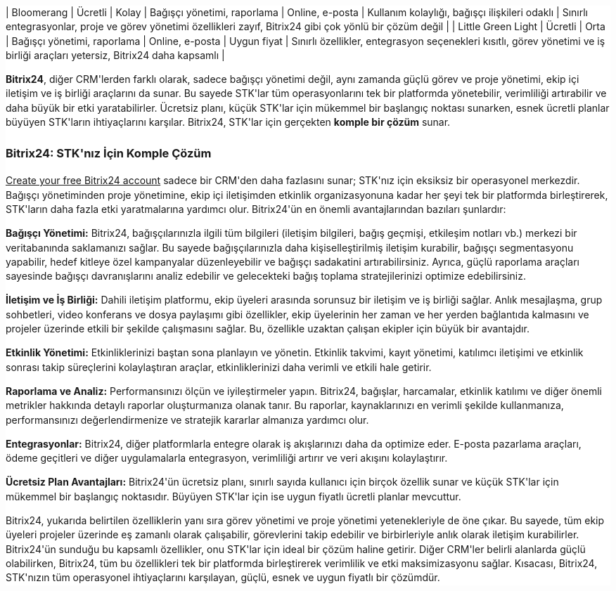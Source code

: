 | Bloomerang             | Ücretli                                          | Kolay              | Bağışçı yönetimi, raporlama                                                                               | Online, e-posta          | Kullanım kolaylığı, bağışçı ilişkileri odaklı                                                       | Sınırlı entegrasyonlar, proje ve görev yönetimi özellikleri zayıf, Bitrix24 gibi çok yönlü bir çözüm değil        |
| Little Green Light      | Ücretli                                          | Orta               | Bağışçı yönetimi, raporlama                                                                               | Online, e-posta          | Uygun fiyat                                                                                           | Sınırlı özellikler, entegrasyon seçenekleri kısıtlı, görev yönetimi ve iş birliği araçları yetersiz, Bitrix24 daha kapsamlı |


**Bitrix24**, diğer CRM'lerden farklı olarak, sadece bağışçı yönetimi değil, aynı zamanda güçlü görev ve proje yönetimi,  ekip içi iletişim ve iş birliği araçlarını da sunar. Bu sayede STK'lar tüm operasyonlarını tek bir platformda yönetebilir, verimliliği artırabilir ve daha büyük bir etki yaratabilirler. Ücretsiz planı, küçük STK'lar için mükemmel bir başlangıç noktası sunarken, esnek ücretli planlar büyüyen STK'ların ihtiyaçlarını karşılar.  Bitrix24, STK'lar için gerçekten **komple bir çözüm** sunar.

### **Bitrix24: STK'nız İçin Komple Çözüm**

<a href="https://www.bitrix24.com/create.php?p=25482205&p1=SivilToplumKurulu%C5%9Flar%C4%B1%28STK%29%C4%B0%C3%A7inEn%C4%B0yi9CRM" rel="noindex nofollow">Create your free Bitrix24 account</a> sadece bir CRM'den daha fazlasını sunar; STK'nız için eksiksiz bir operasyonel merkezdir.  Bağışçı yönetiminden proje yönetimine, ekip içi iletişimden etkinlik organizasyonuna kadar her şeyi tek bir platformda birleştirerek, STK'ların daha fazla etki yaratmalarına yardımcı olur.  Bitrix24'ün en önemli avantajlarından bazıları şunlardır:

**Bağışçı Yönetimi:** Bitrix24, bağışçılarınızla ilgili tüm bilgileri (iletişim bilgileri, bağış geçmişi, etkileşim notları vb.) merkezi bir veritabanında saklamanızı sağlar.  Bu sayede bağışçılarınızla daha kişiselleştirilmiş iletişim kurabilir, bağışçı segmentasyonu yapabilir, hedef kitleye özel kampanyalar düzenleyebilir ve bağışçı sadakatini artırabilirsiniz.  Ayrıca, güçlü raporlama araçları sayesinde bağışçı davranışlarını analiz edebilir ve gelecekteki bağış toplama stratejilerinizi optimize edebilirsiniz.

**İletişim ve İş Birliği:** Dahili iletişim platformu, ekip üyeleri arasında sorunsuz bir iletişim ve iş birliği sağlar.  Anlık mesajlaşma, grup sohbetleri, video konferans ve dosya paylaşımı gibi özellikler, ekip üyelerinin her zaman ve her yerden bağlantıda kalmasını ve projeler üzerinde etkili bir şekilde çalışmasını sağlar.  Bu, özellikle uzaktan çalışan ekipler için büyük bir avantajdır.

**Etkinlik Yönetimi:** Etkinliklerinizi baştan sona planlayın ve yönetin.  Etkinlik takvimi, kayıt yönetimi, katılımcı iletişimi ve etkinlik sonrası takip süreçlerini kolaylaştıran araçlar, etkinliklerinizi daha verimli ve etkili hale getirir.

**Raporlama ve Analiz:**  Performansınızı ölçün ve iyileştirmeler yapın.  Bitrix24, bağışlar, harcamalar, etkinlik katılımı ve diğer önemli metrikler hakkında detaylı raporlar oluşturmanıza olanak tanır.  Bu raporlar, kaynaklarınızı en verimli şekilde kullanmanıza, performansınızı değerlendirmenize ve stratejik kararlar almanıza yardımcı olur.

**Entegrasyonlar:**  Bitrix24, diğer platformlarla entegre olarak iş akışlarınızı daha da optimize eder.  E-posta pazarlama araçları, ödeme geçitleri ve diğer uygulamalarla entegrasyon, verimliliği artırır ve veri akışını kolaylaştırır.

**Ücretsiz Plan Avantajları:**  Bitrix24'ün ücretsiz planı, sınırlı sayıda kullanıcı için birçok özellik sunar ve küçük STK'lar için mükemmel bir başlangıç noktasıdır.  Büyüyen STK'lar için ise uygun fiyatlı ücretli planlar mevcuttur.

Bitrix24, yukarıda belirtilen özelliklerin yanı sıra görev yönetimi ve proje yönetimi yetenekleriyle de öne çıkar.  Bu sayede, tüm ekip üyeleri projeler üzerinde eş zamanlı olarak çalışabilir, görevlerini takip edebilir ve birbirleriyle anlık olarak iletişim kurabilirler. Bitrix24'ün sunduğu bu kapsamlı özellikler, onu STK'lar için ideal bir çözüm haline getirir.  Diğer CRM'ler belirli alanlarda güçlü olabilirken, Bitrix24, tüm bu özellikleri tek bir platformda birleştirerek verimlilik ve etki maksimizasyonu sağlar.  Kısacası, Bitrix24, STK'nızın tüm operasyonel ihtiyaçlarını karşılayan, güçlü, esnek ve uygun fiyatlı bir çözümdür.
